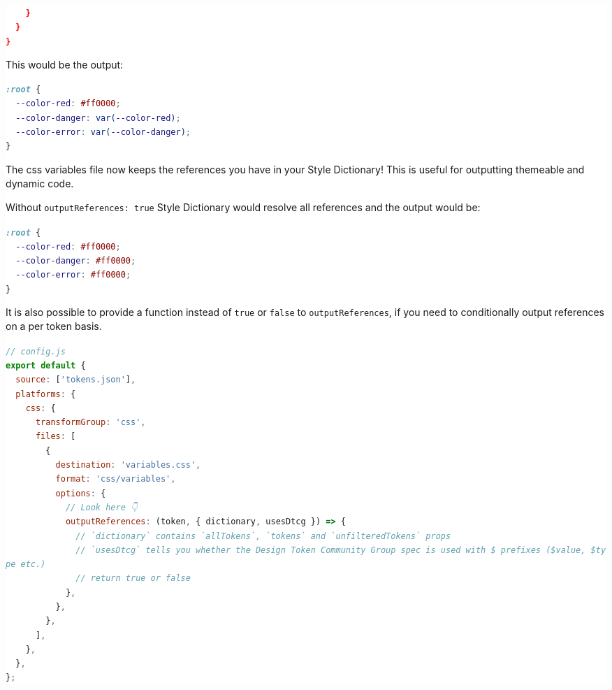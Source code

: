 ```json
    }
  }
}
```

This would be the output:

```css title="variables.css"
:root {
  --color-red: #ff0000;
  --color-danger: var(--color-red);
  --color-error: var(--color-danger);
}
```

The css variables file now keeps the references you have in your Style Dictionary! This is useful for outputting themeable and dynamic code.

Without `outputReferences: true` Style Dictionary would resolve all references and the output would be:

```css title="variables.css"
:root {
  --color-red: #ff0000;
  --color-danger: #ff0000;
  --color-error: #ff0000;
}
```

It is also possible to provide a function instead of `true` or `false` to `outputReferences`, if you need to conditionally output references on a per token basis.

```js
// config.js
export default {
  source: ['tokens.json'],
  platforms: {
    css: {
      transformGroup: 'css',
      files: [
        {
          destination: 'variables.css',
          format: 'css/variables',
          options: {
            // Look here 👇
            outputReferences: (token, { dictionary, usesDtcg }) => {
              // `dictionary` contains `allTokens`, `tokens` and `unfilteredTokens` props
              // `usesDtcg` tells you whether the Design Token Community Group spec is used with $ prefixes ($value, $type etc.)
              // return true or false
            },
          },
        },
      ],
    },
  },
};
```
